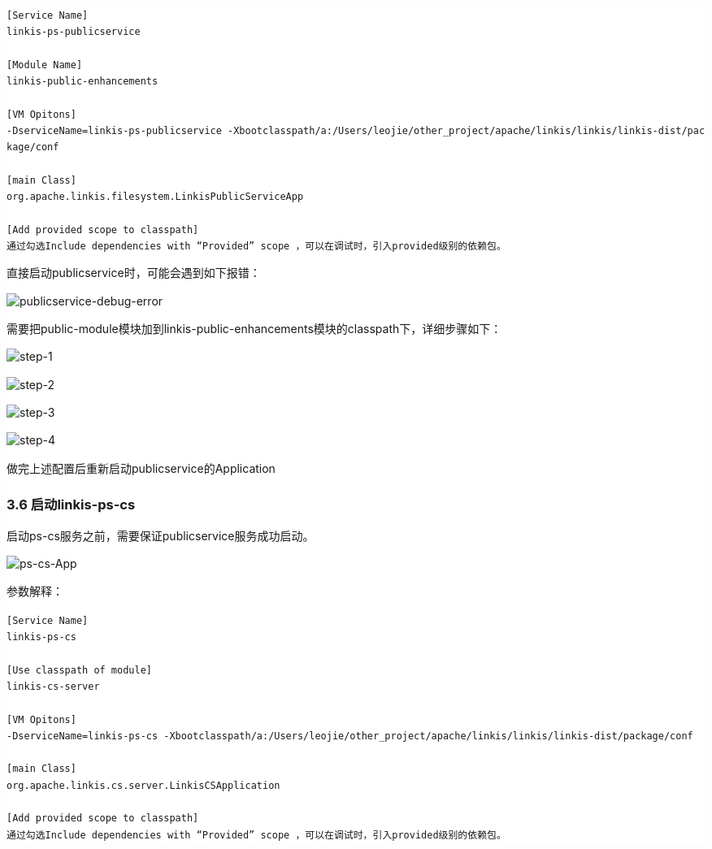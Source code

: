 ```shell
[Service Name]
linkis-ps-publicservice

[Module Name]
linkis-public-enhancements

[VM Opitons]
-DserviceName=linkis-ps-publicservice -Xbootclasspath/a:/Users/leojie/other_project/apache/linkis/linkis/linkis-dist/package/conf 

[main Class]
org.apache.linkis.filesystem.LinkisPublicServiceApp

[Add provided scope to classpath]
通过勾选Include dependencies with “Provided” scope ，可以在调试时，引入provided级别的依赖包。
```

直接启动publicservice时，可能会遇到如下报错：

![publicservice-debug-error](/Images/development/debug/publicservice-debug-error.png)

需要把public-module模块加到linkis-public-enhancements模块的classpath下，详细步骤如下：

![step-1](/Images/development/debug/step-1.png)

![step-2](/Images/development/debug/step-2.png)

![step-3](/Images/development/debug/step-3.png)

![step-4](/Images/development/debug/step-4.png)

做完上述配置后重新启动publicservice的Application

### 3.6 启动linkis-ps-cs

启动ps-cs服务之前，需要保证publicservice服务成功启动。

![ps-cs-App](/Images/development/debug/ps-cs-App.png)

参数解释：

```shell
[Service Name]
linkis-ps-cs

[Use classpath of module]
linkis-cs-server

[VM Opitons]
-DserviceName=linkis-ps-cs -Xbootclasspath/a:/Users/leojie/other_project/apache/linkis/linkis/linkis-dist/package/conf 

[main Class]
org.apache.linkis.cs.server.LinkisCSApplication

[Add provided scope to classpath]
通过勾选Include dependencies with “Provided” scope ，可以在调试时，引入provided级别的依赖包。
```
